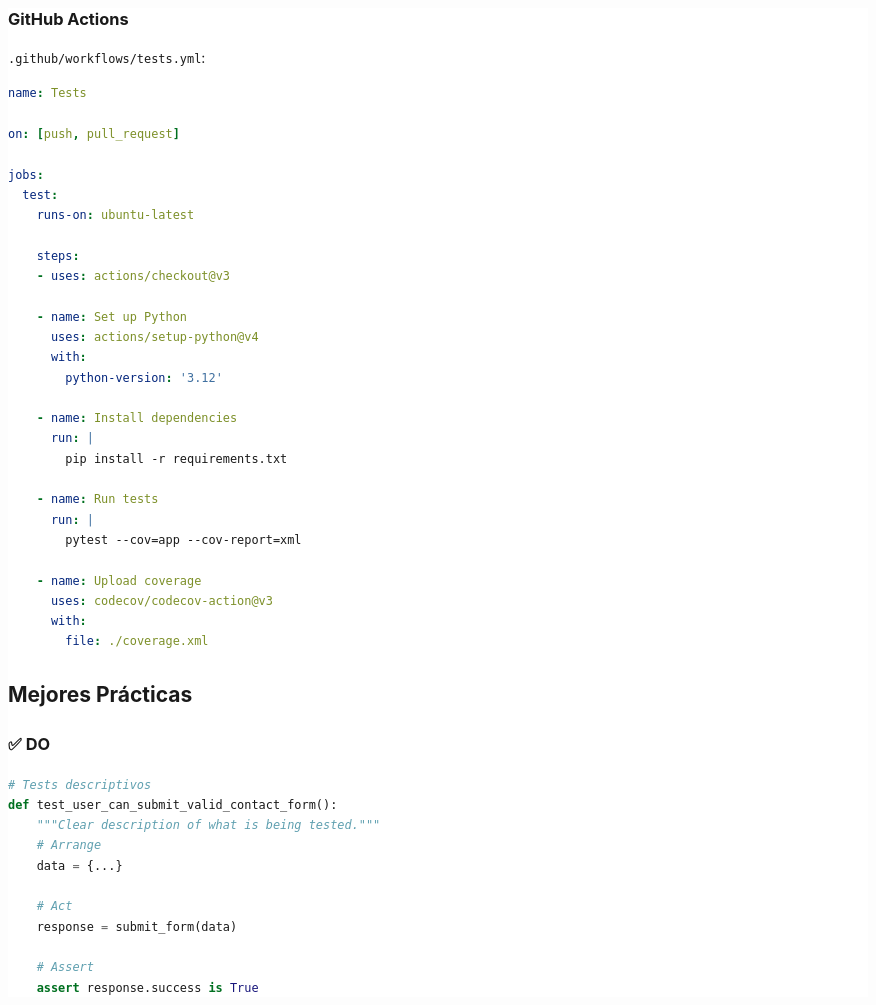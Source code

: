 ### GitHub Actions

`.github/workflows/tests.yml`:
```yaml
name: Tests

on: [push, pull_request]

jobs:
  test:
    runs-on: ubuntu-latest
    
    steps:
    - uses: actions/checkout@v3
    
    - name: Set up Python
      uses: actions/setup-python@v4
      with:
        python-version: '3.12'
    
    - name: Install dependencies
      run: |
        pip install -r requirements.txt
    
    - name: Run tests
      run: |
        pytest --cov=app --cov-report=xml
    
    - name: Upload coverage
      uses: codecov/codecov-action@v3
      with:
        file: ./coverage.xml
```

## Mejores Prácticas

### ✅ DO

```python
# Tests descriptivos
def test_user_can_submit_valid_contact_form():
    """Clear description of what is being tested."""
    # Arrange
    data = {...}
    
    # Act
    response = submit_form(data)
    
    # Assert
    assert response.success is True
```
